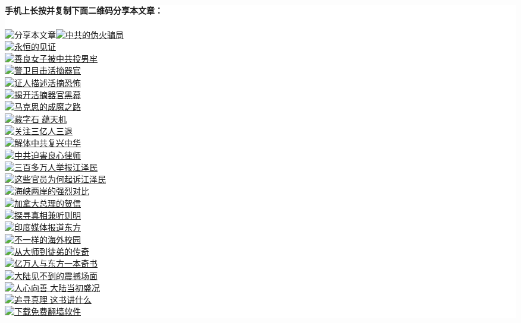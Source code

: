 <strong>手机上长按并复制下面二维码分享本文章：</strong><br><br><img src="https://quickchart.io/qr?size=256&text=https://github.com/1992513/djy/blob/master/gb/24/2/26/n14189278.md%231" title="分享本文章"></td><td VALIGN=TOP><a href="https://github.com/1992513/djy/blob/master/gb/16/1/21/n4622075.md?dfh#1" target="_blank"><img src="https://raw.githubusercontent.com/1992513/djy/master/gb/300/wei-f1.jpg" title="中共的伪火骗局"  alt="中共的伪火骗局"></a><br><a href="https://github.com/1992513/www/blob/master/README.md?dfh#9" target="_blank"><img src="https://raw.githubusercontent.com/1992513/djy/master/gb/300/yong-h.jpg" title="永恒的见证"  alt="永恒的见证"></a><br><a href="https://github.com/1992513/djy/blob/master/gb/13/9/29/n3974789.md?dfh#1" target="_blank"><img src="https://raw.githubusercontent.com/1992513/djy/master/gb/300/shang-lnz.jpg" title="善良女子被中共投男牢"  alt="善良女子被中共投男牢"></a><br><a href="https://github.com/1992513/djy/blob/master/gb/16/3/16/n4663449.md?dfh#1" target="_blank"><img src="https://raw.githubusercontent.com/1992513/djy/master/gb/300/huo-z3.jpg" title="警卫目击活摘器官"  alt="警卫目击活摘器官"></a><br><a href="https://github.com/1992513/djy/blob/master/gb/16/8/7/n8177641.md?dfh#1" target="_blank"><img src="https://raw.githubusercontent.com/1992513/djy/master/gb/300/huo-z4.jpg" title="证人描述活摘恐怖"  alt="证人描述活摘恐怖"></a><br><a href="https://github.com/1992513/djy/blob/master/gb/10/4/19/n2881569.md?dfh#1" target="_blank"><img src="https://raw.githubusercontent.com/1992513/djy/master/gb/300/huo-z1.jpg" title="揭开活摘器官黑幕"  alt="揭开活摘器官黑幕"></a><br><a href="https://github.com/1992513/djy/blob/master/gb/10/11/7/n3077476.md?dfh#1" target="_blank"><img src="https://raw.githubusercontent.com/1992513/djy/master/gb/300/ma-ks.jpg" title="马克思的成魔之路"  alt="马克思的成魔之路"></a><br><a href="https://github.com/1992513/djy/blob/master/gb/14/6/9/n4173977.md?dfh#1" target="_blank"><img src="https://raw.githubusercontent.com/1992513/djy/master/gb/300/chang-zs.jpg" title="藏字石 蕴天机"  alt="藏字石 蕴天机"></a><br><a href="https://github.com/1992513/djy/blob/master/gb/18/5/10/n10381511.md?dfh#1" target="_blank"><img src="https://raw.githubusercontent.com/1992513/djy/master/gb/300/st1.jpg" title="关注三亿人三退"  alt="关注三亿人三退"></a><br><a href="https://github.com/1992513/djy/blob/master/gb/18/3/21/n10237682.md?dfh#1" target="_blank"><img src="https://raw.githubusercontent.com/1992513/djy/master/gb/300/jie-t.jpg" title="解体中共复兴中华"  alt="解体中共复兴中华"></a><br><a href="https://github.com/1992513/djy/blob/master/gb/9/2/9/n2422991.md?dfh#1" target="_blank"><img src="https://raw.githubusercontent.com/1992513/djy/master/gb/300/gao-zs.jpg" title="中共迫害良心律师"  alt="中共迫害良心律师"></a><br><a href="https://github.com/1992513/djy/blob/master/gb/18/12/9/n10900044.md?dfh#1" target="_blank"><img src="https://raw.githubusercontent.com/1992513/djy/master/gb/300/sj1.jpg" title="三百多万人举报江泽民"  alt="三百多万人举报江泽民"></a><br><a href="https://github.com/1992513/djy/blob/master/gb/18/8/28/n10672014.md?dfh#1" target="_blank"><img src="https://raw.githubusercontent.com/1992513/djy/master/gb/300/sj2.jpg" title="这些官员为何起诉江泽民"  alt="这些官员为何起诉江泽民"></a><br><a href="https://github.com/1992513/djy/blob/master/gb/8/12/18/n2367165.md?dfh#1" target="_blank"><img src="https://raw.githubusercontent.com/1992513/djy/master/gb/300/liangan.jpg" title="海峡两岸的强烈对比"  alt="海峡两岸的强烈对比"></a><br><a href="https://github.com/1992513/djy/blob/master/gb/15/12/10/n4593139.md?dfh#1" target="_blank"><img src="https://raw.githubusercontent.com/1992513/djy/master/gb/300/jia-ndzl.jpg" title="加拿大总理的贺信"  alt="加拿大总理的贺信"></a><br><a href="https://github.com/1992513/djy/blob/master/gb/11/6/17/n3289382.md?dfh#1" target="_blank"><img src="https://raw.githubusercontent.com/1992513/djy/master/gb/300/xiao-wd.jpg" title="探寻真相兼听则明"  alt="探寻真相兼听则明"></a><br><a href="https://github.com/1992513/djy/blob/master/gb/18/10/27/n10812623.md?dfh#1" target="_blank"><img src="https://raw.githubusercontent.com/1992513/djy/master/gb/300/yindu.jpg" title="印度媒体报道东方"  alt="印度媒体报道东方"></a><br><a href="https://github.com/1992513/djy/blob/master/gb/18/6/9/n10469652.md?dfh#1" target="_blank"><img src="https://raw.githubusercontent.com/1992513/djy/master/gb/300/xie-j.jpg" title="不一样的海外校园"  alt="不一样的海外校园"></a><br><a href="https://github.com/1992513/djy/blob/master/gb/7/4/5/n1669415.md?dfh#1" target="_blank"><img src="https://raw.githubusercontent.com/1992513/djy/master/gb/300/li-up.jpg" title="从大师到徒弟的传奇"  alt="从大师到徒弟的传奇"></a><br><a href="https://github.com/1992513/djy/blob/master/gb/17/5/26/n9191512.md?dfh#1" target="_blank"><img src="https://raw.githubusercontent.com/1992513/djy/master/gb/300/zfl2.jpg" title="亿万人与东方一本奇书"  alt="亿万人与东方一本奇书"></a><br><a href="https://github.com/1992513/djy/blob/master/gb/13/11/27/n4020290.md?dfh#1" target="_blank"><img src="https://raw.githubusercontent.com/1992513/djy/master/gb/300/zhen-h.jpg" title="大陆见不到的震撼场面"  alt="大陆见不到的震撼场面"></a><br><a href="https://github.com/1992513/djy/blob/master/gb/15/7/17/n4482910.md?dfh#1" target="_blank"><img src="https://raw.githubusercontent.com/1992513/djy/master/gb/300/dalu-sk.jpg" title="人心向善 大陆当初盛况"  alt="人心向善 大陆当初盛况"></a><br><a href="https://github.com/1992513/djy/blob/master/gb/19/1/5/n10955468.md?dfh#1" target="_blank"><img src="https://raw.githubusercontent.com/1992513/djy/master/gb/300/zfl1.jpg" title="追寻真理 这书讲什么"  alt="追寻真理 这书讲什么"></a><br><a href="https://github.com/1992513/www/blob/master/README.md?dfh#1" target="_blank"><img src="https://raw.githubusercontent.com/1992513/djy/master/gb/300/fq1.jpg" title="下载免费翻墙软件"  alt="下载免费翻墙软件"></a><br></td></tr></table>
